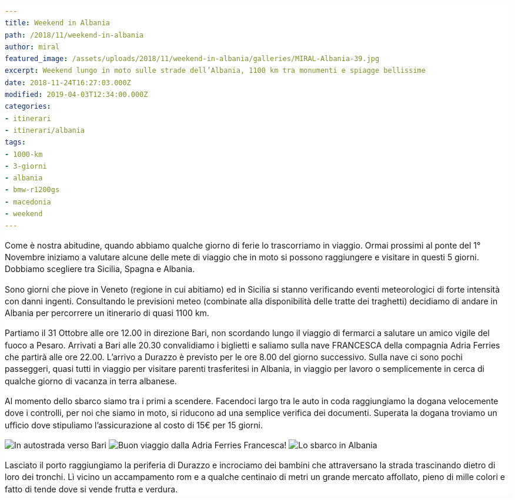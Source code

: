 ```yaml
---
title: Weekend in Albania
path: /2018/11/weekend-in-albania
author: miral
featured_image: /assets/uploads/2018/11/weekend-in-albania/galleries/MIRAL-Albania-39.jpg
excerpt: Weekend lungo in moto sulle strade dell’Albania, 1100 km tra monumenti e spiagge bellissime
date: 2018-11-24T16:27:03.000Z
modified: 2019-04-03T12:34:00.000Z
categories:
- itinerari
- itinerari/albania
tags:
- 1000-km
- 3-giorni
- albania
- bmw-r1200gs
- macedonia
- weekend
---
```

Come è nostra abitudine, quando abbiamo qualche giorno di ferie lo trascorriamo in viaggio. Ormai prossimi al ponte del 1° Novembre iniziamo a valutare alcune delle mete di viaggio che in moto si possono raggiungere e visitare in questi 5 giorni. Dobbiamo scegliere tra Sicilia, Spagna e Albania.

Sono giorni che piove in Veneto (regione in cui abitiamo) ed in Sicilia si stanno verificando eventi meteorologici di forte intensità con danni ingenti. Consultando le previsioni meteo (combinate alla disponibilità delle tratte dei traghetti) decidiamo di andare in Albania per percorrere un itinerario di quasi 1100 km.

<iframe src="https://www.google.com/maps/d/u/1/embed?mid=1y3ZFIdIXLfDcsO0E_k3N4WqCHaaObVW-" width="100%" height="480"></iframe>

Partiamo il 31 Ottobre alle ore 12.00 in direzione Bari, non scordando lungo il viaggio di fermarci a salutare un amico vigile del fuoco a Pesaro. Arrivati a Bari alle 20.30 convalidiamo i biglietti e saliamo sulla nave FRANCESCA della compagnia Adria Ferries che partirà alle ore 22.00. L’arrivo a Durazzo è previsto per le ore 8.00 del giorno successivo. Sulla nave ci sono pochi passeggeri, quasi tutti in viaggio per visitare parenti trasferitesi in Albania, in viaggio per lavoro o semplicemente in cerca di qualche giorno di vacanza in terra albanese.

Al momento dello sbarco siamo tra i primi a scendere. Facendoci largo tra le auto in coda raggiungiamo la dogana velocemente dove i controlli, per noi che siamo in moto, si riducono ad una semplice verifica dei documenti. Superata la dogana troviamo un ufficio dove stipuliamo l’assicurazione al costo di 15€ per 15 giorni.

![In autostrada verso Bari](/assets/uploads/2018/11/weekend-in-albania/galleries/MIRAL-Albania-1.jpg "In autostrada verso Bari")
![Buon viaggio dalla Adria Ferries Francesca!](/assets/uploads/2018/11/weekend-in-albania/galleries/MIRAL-Albania-3.jpg "Buon viaggio dalla Adria Ferries Francesca!")
![Lo sbarco in Albania](/assets/uploads/2018/11/weekend-in-albania/galleries/MIRAL-Albania-2.jpg "Lo sbarco in Albania")

Lasciato il porto raggiungiamo la periferia di Durazzo e incrociamo dei bambini che attraversano la strada trascinando dietro di loro dei tronchi. Lì vicino un accampamento rom e a qualche centinaio di metri un grande mercato affollato, pieno di mille colori e fatto di tende dove si vende frutta e verdura.
